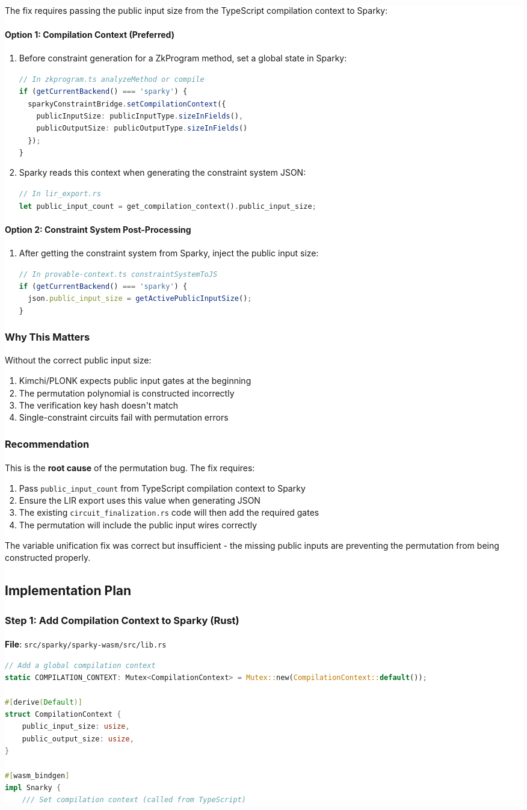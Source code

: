 The fix requires passing the public input size from the TypeScript compilation context to Sparky:

#### Option 1: Compilation Context (Preferred)
1. Before constraint generation for a ZkProgram method, set a global state in Sparky:
   ```typescript
   // In zkprogram.ts analyzeMethod or compile
   if (getCurrentBackend() === 'sparky') {
     sparkyConstraintBridge.setCompilationContext({
       publicInputSize: publicInputType.sizeInFields(),
       publicOutputSize: publicOutputType.sizeInFields()
     });
   }
   ```

2. Sparky reads this context when generating the constraint system JSON:
   ```rust
   // In lir_export.rs
   let public_input_count = get_compilation_context().public_input_size;
   ```

#### Option 2: Constraint System Post-Processing
1. After getting the constraint system from Sparky, inject the public input size:
   ```typescript
   // In provable-context.ts constraintSystemToJS
   if (getCurrentBackend() === 'sparky') {
     json.public_input_size = getActivePublicInputSize();
   }
   ```

### Why This Matters

Without the correct public input size:
1. Kimchi/PLONK expects public input gates at the beginning
2. The permutation polynomial is constructed incorrectly
3. The verification key hash doesn't match
4. Single-constraint circuits fail with permutation errors

### Recommendation

This is the **root cause** of the permutation bug. The fix requires:
1. Pass `public_input_count` from TypeScript compilation context to Sparky
2. Ensure the LIR export uses this value when generating JSON
3. The existing `circuit_finalization.rs` code will then add the required gates
4. The permutation will include the public input wires correctly

The variable unification fix was correct but insufficient - the missing public inputs are preventing the permutation from being constructed properly.

## Implementation Plan

### Step 1: Add Compilation Context to Sparky (Rust)

**File**: `src/sparky/sparky-wasm/src/lib.rs`
```rust
// Add a global compilation context
static COMPILATION_CONTEXT: Mutex<CompilationContext> = Mutex::new(CompilationContext::default());

#[derive(Default)]
struct CompilationContext {
    public_input_size: usize,
    public_output_size: usize,
}

#[wasm_bindgen]
impl Snarky {
    /// Set compilation context (called from TypeScript)
```